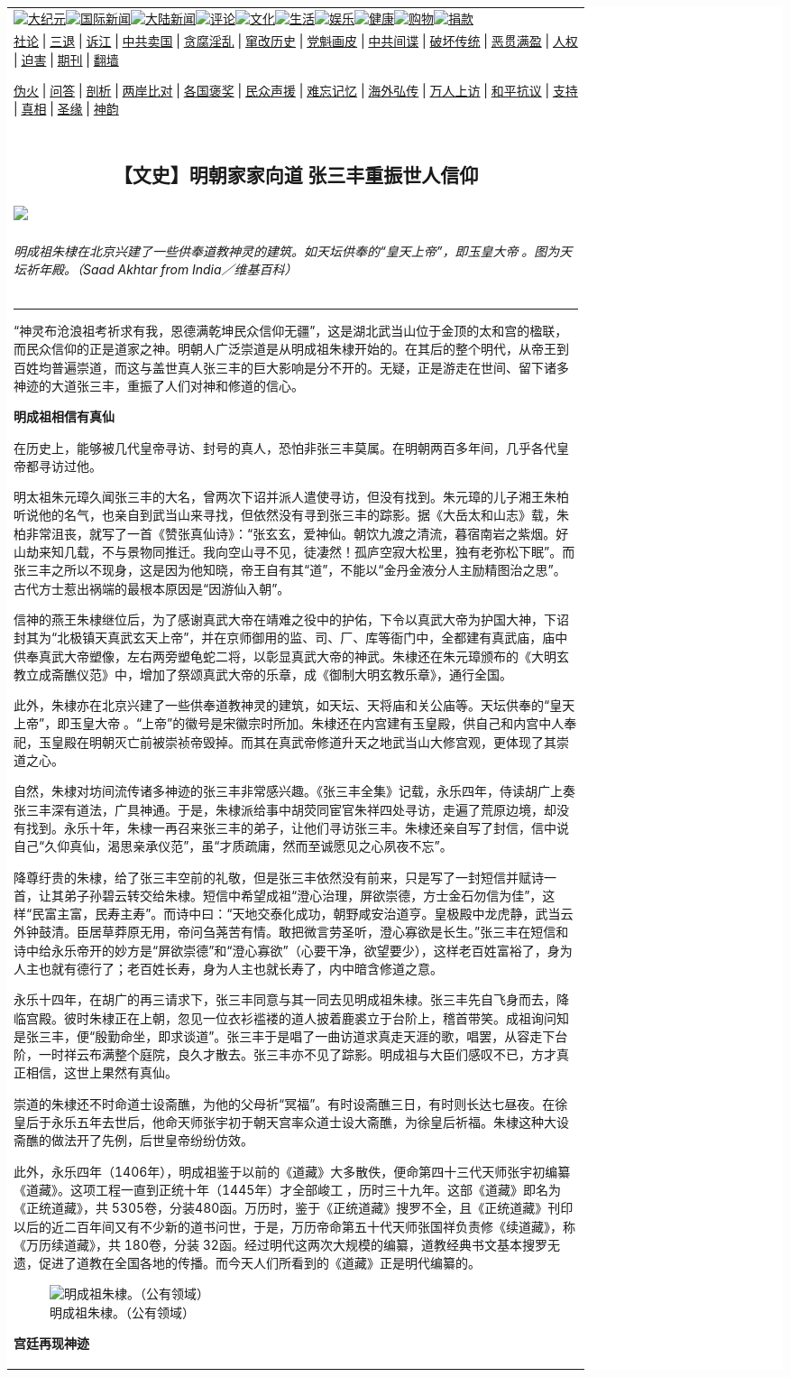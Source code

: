 <a name="1" id="1" target="_blank"></a><span id="1"></span>
<table align=center border="0"><tr><td colspan="2" VALIGN=TOP><a href="/gb/nsc413.md#1"><img src="https://raw.githubusercontent.com/jbnpp2467/www/master/t/djy/1.jpg" title="大纪元"></a><a href="/gb/n24hr.md#1"><img src="https://raw.githubusercontent.com/jbnpp2467/www/master/t/djy/3.jpg" title="国际新闻"></a><a href="/gb/nsc413.md#1"><img src="https://raw.githubusercontent.com/jbnpp2467/www/master/t/djy/4.jpg" title="大陆新闻"></a><a href="/gb/news392.md#1"><img src="https://raw.githubusercontent.com/jbnpp2467/www/master/t/djy/5.jpg" title="评论"></a><a href="/gb/news2007.md#1"><img src="https://raw.githubusercontent.com/jbnpp2467/www/master/t/djy/6.jpg" title="文化"></a><a href="/gb/news2008.md#1"><img src="https://raw.githubusercontent.com/jbnpp2467/www/master/t/djy/7.jpg" title="生活"></a><a href="/gb/ncyule.md#1"><img src="https://raw.githubusercontent.com/jbnpp2467/www/master/t/djy/8.jpg" title="娱乐"></a><a href="/gb/nsc1002.md#1"><img src="https://raw.githubusercontent.com/jbnpp2467/www/master/t/djy/9.jpg" title="健康"><a href="https://www.youlucky.com"><img src="https://raw.githubusercontent.com/jbnpp2467/www/master/t/djy/10.jpg" title="购物"></a><a href="https://donate.epochtimes.com/?utm_medium=epochtimes&utm_source=referral&utm_campaign=donate_button_djyarticleheader"><img src="https://raw.githubusercontent.com/jbnpp2467/www/master/t/djy/12.jpg" title="捐款"></a></td></tr>
<tr><td colspan="2" VALIGN=TOP><a target="_blank" href="/gb/9p.md#1">社论</a> | <a target="_blank" href="/gb/nf5657.md#1">三退</a> | <a target="_blank" href="/gb/nf6124.md#1">诉江</a> | <a target="_blank" href="/gb/nf1176117.md#1">中共卖国</a> | <a target="_blank" href="/gb/nf5773.md#1">贪腐淫乱</a> | <a target="_blank" href="/gb/nf1176115.md#1">窜改历史</a> | <a target="_blank" href="/gb/nf1176107.md#1">党魁画皮</a> | <a target="_blank" href="/gb/nf1320400.md#1">中共间谍</a> | <a target="_blank" href="/gb/nf1176114.md#1">破坏传统</a> | <a target="_blank" href="https://github.com/jbnpp2467/ntdtv/blob/master/gb/prog447_1.md#1">恶贯满盈</a> | <a target="_blank" href="/gb/ncid278.md#1">人权</a> | <a target="_blank" href="/gb/nf1176111.md#1">迫害</a> | <a target="_blank" href="https://gitlab.com/szzdlab/mh-qikan/blob/master/README.md#1">期刊</a> | <a target="_blank" href="https://github.com/bannedbook/fanqiang/wiki">翻墙</a></p><p><a target="_blank" href="/gb/nf5562.md#1">伪火</a> | <a target="_blank" href="/gb/nf4378.md#1">问答</a> | <a target="_blank" href="/gb/nf5792.md#1">剖析</a> | <a target="_blank" href="/gb/nf5735.md#1">两岸比对</a> | <a target="_blank" href="/gb/nf6119.md#1">各国褒奖</a> | <a target="_blank" href="/gb/nf6120.md#1">民众声援</a> | <a target="_blank" href="/gb/nf1188594.md#1">难忘记忆</a> | <a target="_blank" href="/gb/nf3180.md#1">海外弘传</a> | <a target="_blank" href="/gb/nf5410.md#1">万人上访</a> | <a target="_blank" href="https://github.com/jbnpp2467/ntdtv/blob/master/gb/prog1530_1.md#1">和平抗议</a> | <a target="_blank" href="/gb/nf4386.md#1">支持</a> | <a target="_blank" href="/gb/nf4389.md#1">真相</a> | <a target="_blank" href="/gb/nf5790.md#1">圣缘</a> | <a target="_blank" href="/gb/nf4786.md#1">神韵</a></td></tr>
<tr><td VALIGN=TOP width="626"><h2 align=center>【文史】明朝家家向道 张三丰重振世人信仰</h2>
<img width="600" src="https://i.epochtimes.com/assets/uploads/2016/05/640px-TempleofHeaven-HallofPrayer-600x400.jpg" />
<h6>明成祖朱棣在北京兴建了一些供奉道教神灵的建筑。如天坛供奉的“皇天上帝”，即玉皇大帝 。图为天坛祈年殿。（Saad Akhtar from India／维基百科）
</h6>
<hr>
<p>“神灵布沧浪祖考祈求有我，恩德满乾坤民众信仰无疆”，这是湖北武当山位于金顶的太和宫的楹联，而民众信仰的正是道家之神。明朝人广泛崇道是从明成祖<ahref="/gb/tag/%E6%9C%B1%E6%A3%A3.md#1">朱棣</a>开始的。在其后的整个明代，从帝王到百姓均普遍崇道，而这与盖世真人<ahref="/gb/tag/%E5%BC%A0%E4%B8%89%E4%B8%B0.md#1">张三丰</a>的巨大影响是分不开的。无疑，正是游走在世间、留下诸多神迹的大道张三丰，重振了人们对神和修道的信心。</p>
<p><strong>明成祖相信有真仙</strong></p>
<p>在历史上，能够被几代皇帝寻访、封号的真人，恐怕非<ahref="/gb/tag/%E5%BC%A0%E4%B8%89%E4%B8%B0.md#1">张三丰</a>莫属。在明朝两百多年间，几乎各代皇帝都寻访过他。</p>
<p>明太祖朱元璋久闻张三丰的大名，曾两次下诏并派人遣使寻访，但没有找到。朱元璋的儿子湘王朱柏听说他的名气，也亲自到武当山来寻找，但依然没有寻到张三丰的踪影。据《大岳太和山志》载，朱柏非常沮丧，就写了一首《赞张真仙诗》：“张玄玄，爱神仙。朝饮九渡之清流，暮宿南岩之紫烟。好山劫来知几载，不与景物同推迁。我向空山寻不见，徒凄然！孤庐空寂大松里，独有老弥松下眠”。而张三丰之所以不现身，这是因为他知晓，帝王自有其“道”，不能以“金丹金液分人主励精图治之思”。古代方士惹出祸端的最根本原因是“因游仙入朝”。</p>
<p>信神的燕王<ahref="/gb/tag/%E6%9C%B1%E6%A3%A3.md#1">朱棣</a>继位后，为了感谢<ahref="/gb/tag/%E7%9C%9F%E6%AD%A6%E5%A4%A7%E5%B8%9D.md#1">真武大帝</a>在靖难之役中的护佑，下令以真武大帝为护国大神，下诏封其为“北极镇天真武玄天上帝”，并在京师御用的监、司、厂、库等衙门中，全都建有真武庙，庙中供奉真武大帝塑像，左右两旁塑龟蛇二将，以彰显真武大帝的神武。朱棣还在朱元璋颁布的《大明玄教立成斋醮仪范》中，增加了祭颂真武大帝的乐章，成《御制大明玄教乐章》，通行全国。</p>
<p>此外，朱棣亦在北京兴建了一些供奉道教神灵的建筑，如天坛、天将庙和关公庙等。天坛供奉的“皇天上帝”，即玉皇大帝 。“上帝”的徽号是宋徽宗时所加。朱棣还在内宫建有玉皇殿，供自己和内宫中人奉祀，玉皇殿在明朝灭亡前被崇祯帝毁掉。而其在真武帝修道升天之地武当山大修宫观，更体现了其崇道之心。</p>
<p>自然，朱棣对坊间流传诸多神迹的张三丰非常感兴趣。《张三丰全集》记载，永乐四年，侍读胡广上奏张三丰深有道法，广具神通。于是，朱棣派给事中胡荧同宦官朱祥四处寻访，走遍了荒原边境，却没有找到。永乐十年，朱棣一再召来张三丰的弟子，让他们寻访张三丰。朱棣还亲自写了封信，信中说自己“久仰真仙，渴思亲承仪范”，虽“才质疏庸，然而至诚愿见之心夙夜不忘”。</p>
<p>降尊纡贵的朱棣，给了张三丰空前的礼敬，但是张三丰依然没有前来，只是写了一封短信并赋诗一首，让其弟子孙碧云转交给朱棣。短信中希望成祖“澄心治理，屏欲崇德，方士金石勿信为佳”，这样“民富主富，民寿主寿”。而诗中曰：“天地交泰化成功，朝野咸安治道亨。皇极殿中龙虎静，武当云外钟鼓清。臣居草莽原无用，帝问刍荛苦有情。敢把微言劳圣听，澄心寡欲是长生。”张三丰在短信和诗中给永乐帝开的妙方是“屏欲崇德”和“澄心寡欲”（心要干净，欲望要少），这样老百姓富裕了，身为人主也就有德行了；老百姓长寿，身为人主也就长寿了，内中暗含修道之意。</p>
<p>永乐十四年，在胡广的再三请求下，张三丰同意与其一同去见明成祖朱棣。张三丰先自飞身而去，降临宫殿。彼时朱棣正在上朝，忽见一位衣衫褴褛的道人披着鹿裘立于台阶上，稽首带笑。成祖询问知是张三丰，便“殷勤命坐，即求谈道”。张三丰于是唱了一曲访道求真走天涯的歌，唱罢，从容走下台阶，一时祥云布满整个庭院，良久才散去。张三丰亦不见了踪影。明成祖与大臣们感叹不已，方才真正相信，这世上果然有真仙。</p>
<p>崇道的朱棣还不时命道士设斋醮，为他的父母祈“冥福”。有时设斋醮三日，有时则长达七昼夜。在徐皇后于永乐五年去世后，他命天师张宇初于朝天宫率众道士设大斋醮，为徐皇后祈福。朱棣这种大设斋醮的做法开了先例，后世皇帝纷纷仿效。</p>
<p>此外，永乐四年（1406年），明成祖鉴于以前的《道藏》大多散佚，便命第四十三代天师张宇初编纂《道藏》。这项工程一直到正统十年（1445年）才全部峻工 ，历时三十九年。这部《道藏》即名为《正统道藏》，共 5305卷，分装480函。万历时，鉴于《正统道藏》搜罗不全，且《正统道藏》刊印以后的近二百年间又有不少新的道书问世，于是，万历帝命第五十代天师张国祥负责修《续道藏》，称《万历续道藏》，共 180卷，分装 32函。经过明代这两次大规模的编纂，道教经典书文基本搜罗无遗，促进了道教在全国各地的传播。而今天人们所看到的《道藏》正是明代编纂的。</p>
<figure id="attachment_7799199" style="width: 450px" class="wp-caption aligncenter"><img class="size-medium wp-image-7799199" src="https://i.epochtimes.com/assets/uploads/2016/05/ad82fb7bca0982fbd5c15243b5381b75-450x583.jpg" alt="明成祖朱棣。（公有领域）" width="450" b="583" /><figcaption class="wp-caption-text">明成祖朱棣。（公有领域）</figcaption></figure>
<p><strong>宫廷再现神迹</strong></p>